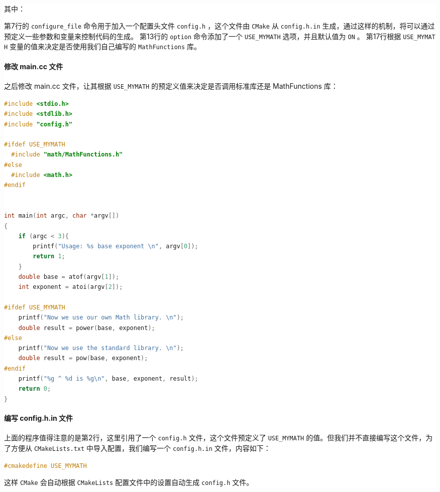 其中：

第7行的 `configure_file` 命令用于加入一个配置头文件 `config.h` ，这个文件由 `CMake` 从 `config.h.in` 生成，通过这样的机制，将可以通过预定义一些参数和变量来控制代码的生成。
第13行的 `option` 命令添加了一个 `USE_MYMATH` 选项，并且默认值为 `ON` 。
第17行根据 `USE_MYMATH` 变量的值来决定是否使用我们自己编写的 `MathFunctions` 库。

#### 修改 main.cc 文件

之后修改 main.cc 文件，让其根据 `USE_MYMATH` 的预定义值来决定是否调用标准库还是 MathFunctions 库：

```cpp
#include <stdio.h>
#include <stdlib.h>
#include "config.h"

#ifdef USE_MYMATH
  #include "math/MathFunctions.h"
#else
  #include <math.h>
#endif


int main(int argc, char *argv[])
{
    if (argc < 3){
        printf("Usage: %s base exponent \n", argv[0]);
        return 1;
    }
    double base = atof(argv[1]);
    int exponent = atoi(argv[2]);
    
#ifdef USE_MYMATH
    printf("Now we use our own Math library. \n");
    double result = power(base, exponent);
#else
    printf("Now we use the standard library. \n");
    double result = pow(base, exponent);
#endif
    printf("%g ^ %d is %g\n", base, exponent, result);
    return 0;
}
```

#### 编写 config.h.in 文件

上面的程序值得注意的是第2行，这里引用了一个 `config.h` 文件，这个文件预定义了 `USE_MYMATH` 的值。但我们并不直接编写这个文件，为了方便从 `CMakeLists.txt` 中导入配置，我们编写一个 `config.h.in` 文件，内容如下：

```cpp
#cmakedefine USE_MYMATH
```

这样 `CMake` 会自动根据 `CMakeLists` 配置文件中的设置自动生成 `config.h` 文件。
